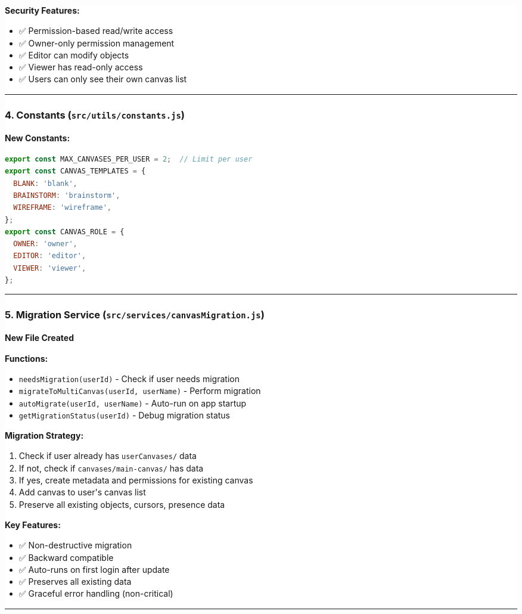 **Security Features:**
- ✅ Permission-based read/write access
- ✅ Owner-only permission management
- ✅ Editor can modify objects
- ✅ Viewer has read-only access
- ✅ Users can only see their own canvas list

---

### 4. Constants (`src/utils/constants.js`)

**New Constants:**
```javascript
export const MAX_CANVASES_PER_USER = 2;  // Limit per user
export const CANVAS_TEMPLATES = {
  BLANK: 'blank',
  BRAINSTORM: 'brainstorm',
  WIREFRAME: 'wireframe',
};
export const CANVAS_ROLE = {
  OWNER: 'owner',
  EDITOR: 'editor',
  VIEWER: 'viewer',
};
```

---

### 5. Migration Service (`src/services/canvasMigration.js`)

**New File Created**

**Functions:**
- `needsMigration(userId)` - Check if user needs migration
- `migrateToMultiCanvas(userId, userName)` - Perform migration
- `autoMigrate(userId, userName)` - Auto-run on app startup
- `getMigrationStatus(userId)` - Debug migration status

**Migration Strategy:**
1. Check if user already has `userCanvases/` data
2. If not, check if `canvases/main-canvas/` has data
3. If yes, create metadata and permissions for existing canvas
4. Add canvas to user's canvas list
5. Preserve all existing objects, cursors, presence data

**Key Features:**
- ✅ Non-destructive migration
- ✅ Backward compatible
- ✅ Auto-runs on first login after update
- ✅ Preserves all existing data
- ✅ Graceful error handling (non-critical)

---
